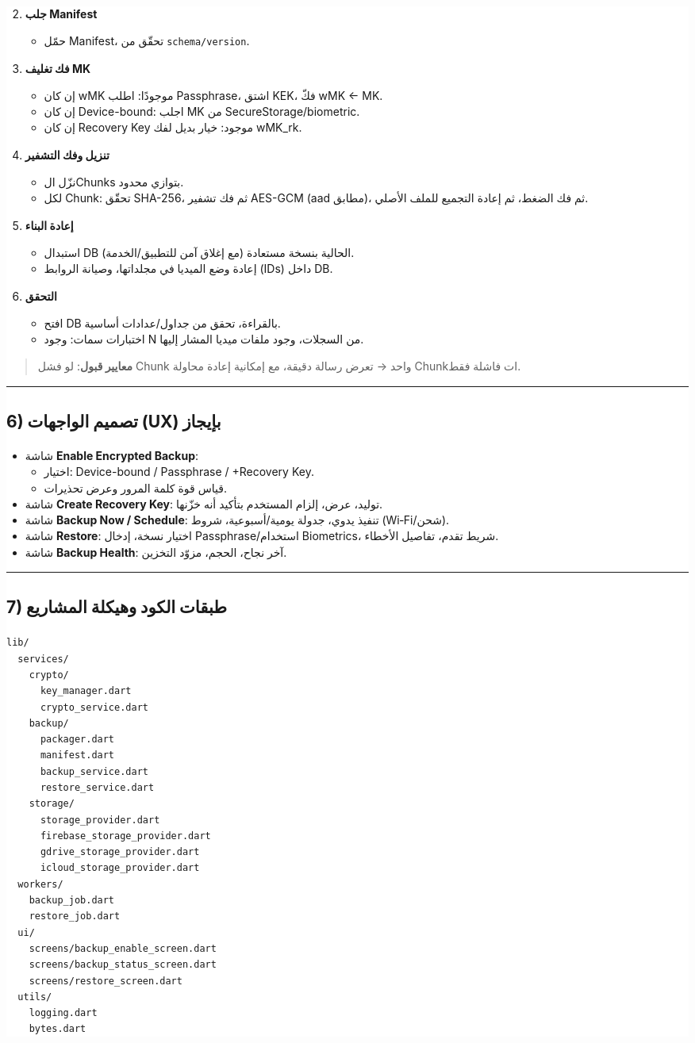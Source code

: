 2. **جلب Manifest**
   - حمّل Manifest، تحقّق من `schema/version`.

3. **فك تغليف MK**
   - إن كان wMK موجودًا: اطلب Passphrase، اشتق KEK، فكّ wMK ← MK.
   - إن كان Device-bound: اجلب MK من SecureStorage/biometric.
   - إن كان Recovery Key موجود: خيار بديل لفك wMK_rk.

4. **تنزيل وفك التشفير**
   - نزّل الChunks بتوازي محدود.
   - لكل Chunk: تحقّق SHA-256، ثم فك تشفير AES-GCM (aad مطابق)، ثم فك الضغط، ثم إعادة التجميع للملف الأصلي.

5. **إعادة البناء**
   - استبدال DB الحالية بنسخة مستعادة (مع إغلاق آمن للتطبيق/الخدمة).
   - إعادة وضع الميديا في مجلداتها، وصيانة الروابط (IDs) داخل DB.

6. **التحقق**
   - افتح DB بالقراءة، تحقق من جداول/عدادات أساسية.
   - اختبارات سمات: وجود N من السجلات، وجود ملفات ميديا المشار إليها.

> **معايير قبول**: لو فشل Chunk واحد → تعرض رسالة دقيقة، مع إمكانية إعادة محاولة Chunkات فاشلة فقط.

---

## 6) تصميم الواجهات (UX) بإيجاز

- شاشة **Enable Encrypted Backup**:
  - اختيار: Device-bound / Passphrase / +Recovery Key.
  - قياس قوة كلمة المرور وعرض تحذيرات.
- شاشة **Create Recovery Key**: توليد، عرض، إلزام المستخدم بتأكيد أنه خزّنها.
- شاشة **Backup Now / Schedule**: تنفيذ يدوي، جدولة يومية/أسبوعية، شروط (Wi‑Fi/شحن).
- شاشة **Restore**: اختيار نسخة، إدخال Passphrase/استخدام Biometrics، شريط تقدم، تفاصيل الأخطاء.
- شاشة **Backup Health**: آخر نجاح، الحجم، مزوّد التخزين.

---

## 7) طبقات الكود وهيكلة المشاريع

```
lib/
  services/
    crypto/
      key_manager.dart
      crypto_service.dart
    backup/
      packager.dart
      manifest.dart
      backup_service.dart
      restore_service.dart
    storage/
      storage_provider.dart
      firebase_storage_provider.dart
      gdrive_storage_provider.dart
      icloud_storage_provider.dart
  workers/
    backup_job.dart
    restore_job.dart
  ui/
    screens/backup_enable_screen.dart
    screens/backup_status_screen.dart
    screens/restore_screen.dart
  utils/
    logging.dart
    bytes.dart
```
